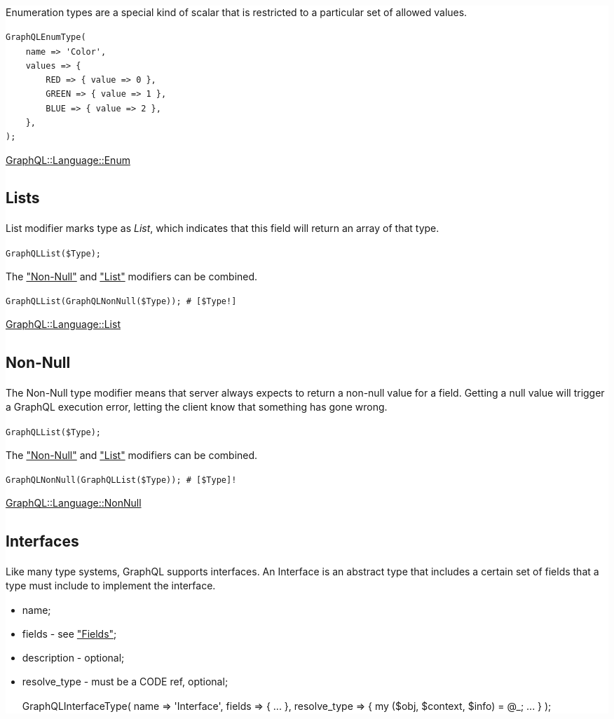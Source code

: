 Enumeration types are a special kind of scalar that is restricted to a
particular set of allowed values.

    GraphQLEnumType(
        name => 'Color',
        values => {
            RED => { value => 0 },
            GREEN => { value => 1 },
            BLUE => { value => 2 },
        },
    );

[GraphQL::Language::Enum](https://metacpan.org/pod/GraphQL::Language::Enum)

## Lists

List modifier marks type as _List_, which indicates that this field will return
an array of that type.

    GraphQLList($Type);

The ["Non-Null"](#non-null) and ["List"](#list) modifiers can be combined.

    GraphQLList(GraphQLNonNull($Type)); # [$Type!]

[GraphQL::Language::List](https://metacpan.org/pod/GraphQL::Language::List)

## Non-Null

The Non-Null type modifier means that server always expects to return a
non-null value for a field.
Getting a null value will trigger a GraphQL execution error, letting the client
know that something has gone wrong.

    GraphQLList($Type);

The ["Non-Null"](#non-null) and ["List"](#list) modifiers can be combined.

    GraphQLNonNull(GraphQLList($Type)); # [$Type]!

[GraphQL::Language::NonNull](https://metacpan.org/pod/GraphQL::Language::NonNull)

## Interfaces

Like many type systems, GraphQL supports interfaces. An Interface is an abstract
type that includes a certain set of fields that a type must include to implement
the interface.

- name;
- fields - see ["Fields"](#fields);
- description - optional;
- resolve\_type - must be a CODE ref, optional;

    GraphQLInterfaceType(
        name => 'Interface',
        fields => {
            ...
        },
        resolve_type => {
            my ($obj, $context, $info) = @_;
            ...
        }
    );
